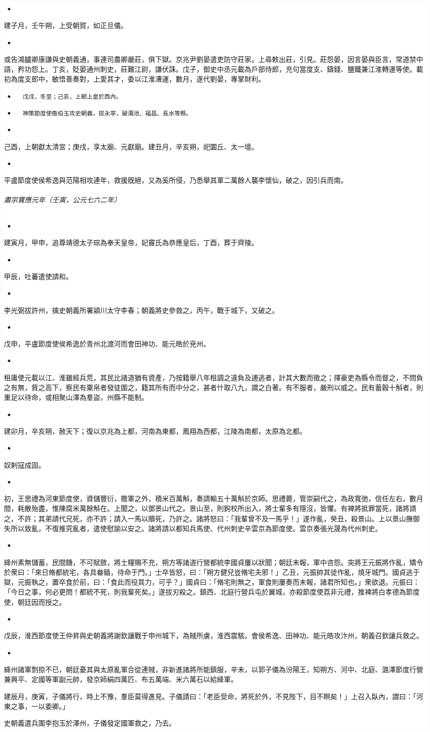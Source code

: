 *
建子月，壬午朔，上受朝賀，如正旦儀。

*
或告鴻臚卿康謙與史朝義通，事連司農卿嚴莊，俱下獄。京兆尹劉晏遣吏防守莊家。上尋敕出莊，引見。莊怨晏，因言晏與臣言，常道禁中語，矜功怨上。丁亥，貶晏通州刺史，莊難江尉，謙伏誅。戊子，御史中丞元載為戶部侍郎，充句當度支、鑄錢、鹽鐵兼江淮轉運等使。載初為度支郎中，敏悟善奏對，上愛其才，委以江淮漕運，數月，遂代劉晏，專掌財利。

*       戊戌，冬至；己亥，上朝上皇於西內。
*       神策節度使衞伯玉攻史朝義，拔永寧，破澠池、福昌、長水等縣。
*
己酉，上朝獻太清宮；庚戌，享太廟、元獻廟。建丑月，辛亥朔，祀圜丘、太一壇。

*
平盧節度使侯希逸與范陽相攻連年，救援旣絕，又為奚所侵，乃悉舉其軍二萬餘人襲李懷仙，破之，因引兵而南。

###### 肅宗寶應元年（壬寅，公元七六二年）

*
建寅月，甲申，追尊靖德太子琮為奉天皇帝，妃竇氏為恭應皇后，丁酉，葬于齊陵。

*
甲辰，吐蕃遣使請和。

*
李光弼拔許州，擒史朝義所署潁川太守李春；朝義將史參救之，丙午，戰于城下，又破之。

*
戊申，平盧節度使侯希逸於青州北渡河而會田神功、能元皓於兗州。

*
租庸使元載以江、淮雖經兵荒，其民比諸道猶有資產，乃按籍舉八年租調之違負及逋逃者，計其大數而徵之；擇豪吏為縣令而督之，不問負之有無，貲之高下，察民有粟帛者發徒圍之，籍其所有而中分之，甚者什取八九，謂之白著。有不服者，嚴刑以威之。民有蓄穀十斛者，則重足以待命，或相聚山澤為羣盜，州縣不能制。

*
建卯月，辛亥朔，赦天下；復以京兆為上都，河南為東都，鳳翔為西都，江陵為南都，太原為北都。

*
奴剌寇成固。

*
初，王思禮為河東節度使，資儲豐衍，贍軍之外，積米百萬斛，奏請輸五十萬斛於京師。思禮薨，管崇嗣代之，為政寬弛，信任左右，數月間，耗散殆盡，惟陳腐米萬餘斛在。上聞之，以鄧景山代之。景山至，則鉤校所出入，將士輩多有隱沒，皆懼。有裨將抵罪當死，諸將請之，不許；其弟請代兄死，亦不許；請入一馬以贖死，乃許之。諸將怒曰：「我輩曾不及一馬乎！」遂作亂，癸丑，殺景山。上以景山撫御失所以致亂，不復推究亂者，遣使慰諭以安之。諸將請以都知兵馬使、代州刺史辛雲京為節度使。雲京奏張光晟為代州刺史。

*
絳州素無儲蓄，民間饑，不可賦斂，將士糧賜不充，朔方等諸道行營都統李國貞屢以狀聞；朝廷未報，軍中咨怨。突將王元振將作亂，矯令於衆曰：「來日脩都統宅，各具畚鍤，待命于門。」士卒皆怒，曰：「朔方健兒豈脩宅夫邪！」乙丑，元振帥其徒作亂，燒牙城門。國貞逃于獄，元振執之，置卒食於前，曰：「食此而役其力，可乎？」國貞曰：「脩宅則無之，軍食則屢奏而未報，諸君所知也。」衆欲退。元振曰：「今日之事，何必更問！都統不死，則我輩死矣。」遂拔刃殺之。鎮西、北庭行營兵屯於翼城，亦殺節度使荔非元禮，推裨將白孝德為節度使，朝廷因而授之。

*
戊辰，淮西節度使王仲昇與史朝義將謝欽讓戰于申州城下，為賊所虜，淮西震駭。會侯希逸、田神功、能元皓攻汴州，朝義召欽讓兵救之。

*
絳州諸軍剽掠不已，朝廷憂其與太原亂軍合從連賊，非新進諸將所能鎮服，辛未，以郭子儀為汾陽王，知朔方、河中、北庭、潞澤節度行營兼興平、定國等軍副元帥，發京師絹四萬匹、布五萬端、米六萬石以給絳軍。

建辰月，庚寅，子儀將行，時上不豫，羣臣莫得進見。子儀請曰：「老臣受命，將死於外，不見陛下，目不瞑矣！」上召入臥內，謂曰：「河東之事，一以委卿。」

史朝義遣兵圍李抱玉於澤州，子儀發定國軍救之，乃去。
